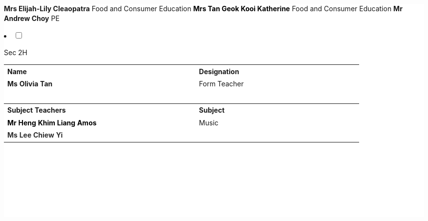   <td style="text-align: left;"><strong>Mrs Elijah-Lily Cleaopatra</strong></td>
  <td style="text-align: left;">Food and Consumer Education</td>
</tr>
<tr>
  <td><span style="text-align: left;"><b style="color: rgb(0, 0, 0);">Mrs Tan Geok Kooi Katherine</b></span></td>
  <td><span style="text-align: left;">Food and Consumer Education</span></td>
</tr>
<tr>
<td><b>Mr Andrew Choy</b></td>
<td>PE
</td>
</tr>
</tbody>
</table>
</p>

</div>

</li>
	


<li>
	
<input id="accordion9" type="checkbox">

<label for="accordion9">Sec 2H</label>
<div>

<p>
<table style="width: 727px; height: 313px;" class="ive_eobj_center iveo_table ives_tab_1">
<tbody>
<tr>
<th style="width: 393px;"><b>Name</b>
</th>
<th style="width: 333px;"><b>Designation</b>
</th>
</tr>
<tr>
<td style="text-align: left;"><b>
Ms Olivia Tan</b>
</td>
<td style="text-align: left;">
Form Teacher
</td>
</tr>
<tr>
  <td colspan="2" style="border: 0px none;"><br>
  </td>  
</tr>
<tr>
<th><b>Subject Teachers</b>
</th>
<th><b>Subject</b>
</th>
</tr>
<tr>
<td style="text-align: left;"><b style="color: rgb(0, 0, 0);">Mr&nbsp;</b><b style="color: rgb(0, 0, 0);"></b><b style="color: rgb(0, 0, 0);">Heng Khim Liang Amos</b>
</td>
<td style="text-align: left;">Music
</td>
</tr>
<tr>
<td style="text-align: left;"><b style="color: rgb(46, 46, 46);">Ms Lee Chiew Yi</b><br><b></b>
</td>